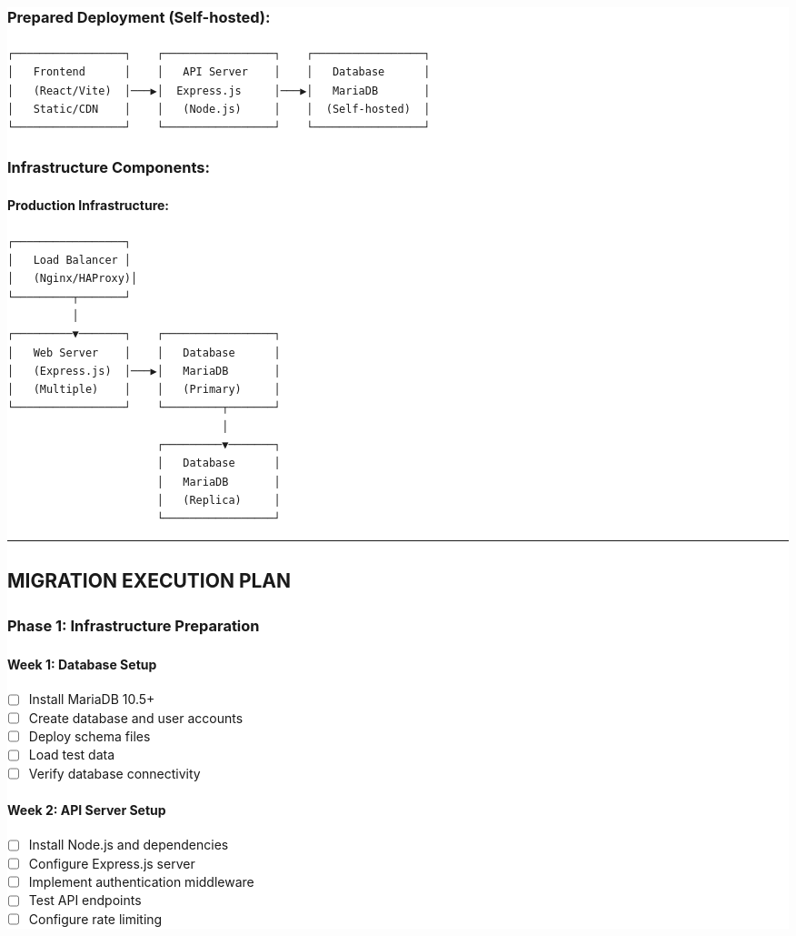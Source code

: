 ### Prepared Deployment (Self-hosted):
```
┌─────────────────┐    ┌─────────────────┐    ┌─────────────────┐
│   Frontend      │    │   API Server    │    │   Database      │
│   (React/Vite)  │───▶│  Express.js     │───▶│   MariaDB       │
│   Static/CDN    │    │   (Node.js)     │    │  (Self-hosted)  │
└─────────────────┘    └─────────────────┘    └─────────────────┘
```

### Infrastructure Components:

#### Production Infrastructure:
```
┌─────────────────┐
│   Load Balancer │
│   (Nginx/HAProxy)│
└─────────┬───────┘
          │
┌─────────▼───────┐    ┌─────────────────┐
│   Web Server    │    │   Database      │
│   (Express.js)  │───▶│   MariaDB       │
│   (Multiple)    │    │   (Primary)     │
└─────────────────┘    └─────────┬───────┘
                                 │
                       ┌─────────▼───────┐
                       │   Database      │
                       │   MariaDB       │
                       │   (Replica)     │
                       └─────────────────┘
```

---

## MIGRATION EXECUTION PLAN

### Phase 1: Infrastructure Preparation

#### Week 1: Database Setup
- [ ] Install MariaDB 10.5+
- [ ] Create database and user accounts
- [ ] Deploy schema files
- [ ] Load test data
- [ ] Verify database connectivity

#### Week 2: API Server Setup
- [ ] Install Node.js and dependencies
- [ ] Configure Express.js server
- [ ] Implement authentication middleware
- [ ] Test API endpoints
- [ ] Configure rate limiting
